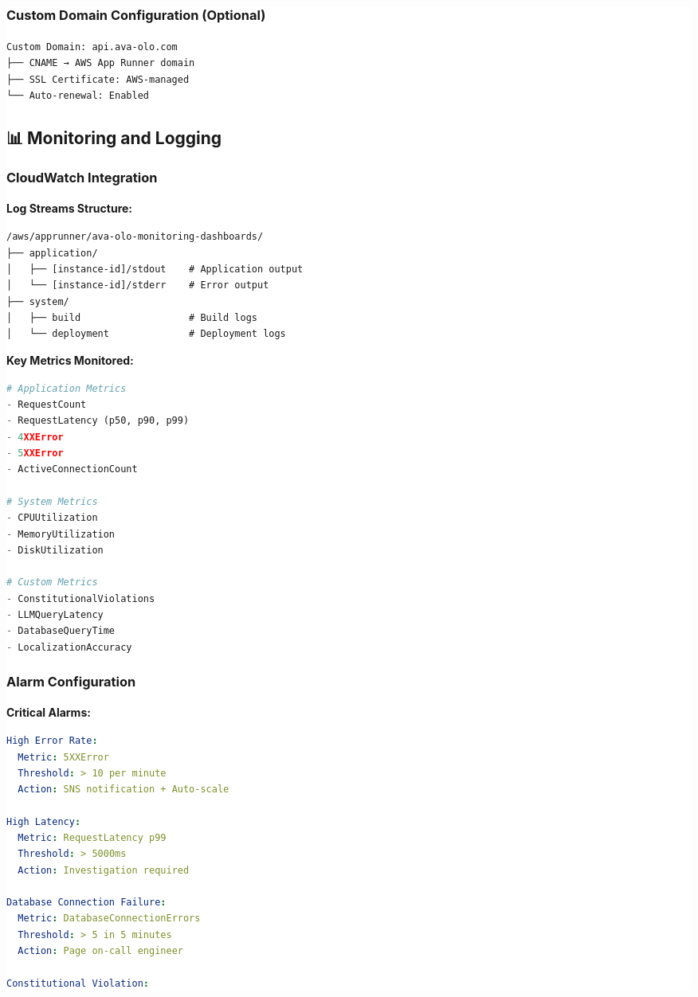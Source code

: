 ### Custom Domain Configuration (Optional)
```
Custom Domain: api.ava-olo.com
├── CNAME → AWS App Runner domain
├── SSL Certificate: AWS-managed
└── Auto-renewal: Enabled
```

## 📊 Monitoring and Logging

### CloudWatch Integration

**Log Streams Structure:**
```
/aws/apprunner/ava-olo-monitoring-dashboards/
├── application/
│   ├── [instance-id]/stdout    # Application output
│   └── [instance-id]/stderr    # Error output
├── system/
│   ├── build                   # Build logs
│   └── deployment              # Deployment logs
```

**Key Metrics Monitored:**
```python
# Application Metrics
- RequestCount
- RequestLatency (p50, p90, p99)
- 4XXError
- 5XXError
- ActiveConnectionCount

# System Metrics  
- CPUUtilization
- MemoryUtilization
- DiskUtilization

# Custom Metrics
- ConstitutionalViolations
- LLMQueryLatency
- DatabaseQueryTime
- LocalizationAccuracy
```

### Alarm Configuration

**Critical Alarms:**
```yaml
High Error Rate:
  Metric: 5XXError
  Threshold: > 10 per minute
  Action: SNS notification + Auto-scale

High Latency:
  Metric: RequestLatency p99
  Threshold: > 5000ms
  Action: Investigation required

Database Connection Failure:
  Metric: DatabaseConnectionErrors
  Threshold: > 5 in 5 minutes
  Action: Page on-call engineer

Constitutional Violation:
```